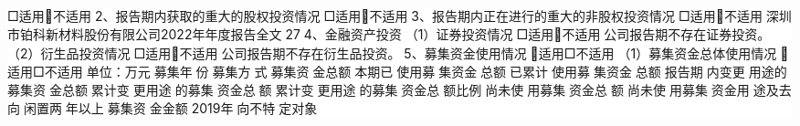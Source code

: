 □适用不适用
2、报告期内获取的重大的股权投资情况
□适用不适用
3、报告期内正在进行的重大的非股权投资情况
□适用不适用
深圳市铂科新材料股份有限公司2022年年度报告全文
27
4、金融资产投资
（1）证券投资情况
□适用不适用
公司报告期不存在证券投资。
（2）衍生品投资情况
□适用不适用
公司报告期不存在衍生品投资。
5、募集资金使用情况
适用□不适用
（1）募集资金总体使用情况
适用□不适用
单位：万元
募集年
份
募集方
式
募集资
金总额
本期已
使用募
集资金
总额
已累计
使用募
集资金
总额
报告期
内变更
用途的
募集资
金总额
累计变
更用途
的募集
资金总
额
累计变
更用途
的募集
资金总
额比例
尚未使
用募集
资金总
额
尚未使
用募集
资金用
途及去
向
闲置两
年以上
募集资
金金额
2019年
向不特
定对象